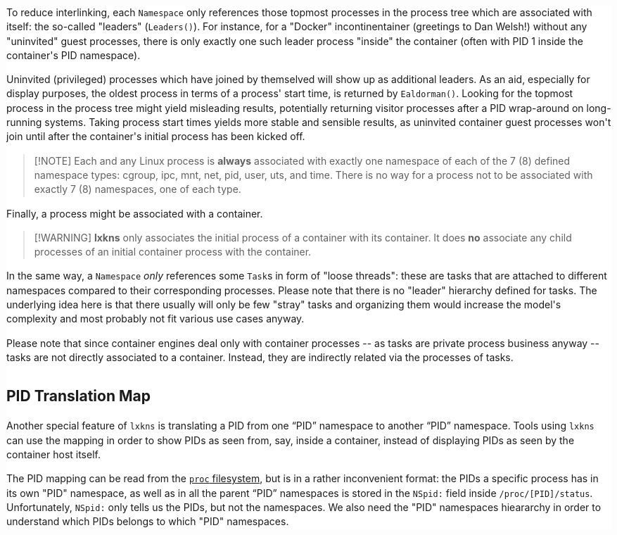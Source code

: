To reduce interlinking, each `Namespace` only references those topmost processes
in the process tree which are associated with itself: the so-called "leaders"
(`Leaders()`). For instance, for a "Docker" incontinentainer (greetings to Dan
Welsh!) without any "uninvited" guest processes, there is only exactly one such
leader process "inside" the container (often with PID 1 inside the container's
PID namespace).

Uninvited (privileged) processes which have joined by themselved will show up
as additional leaders. As an aid, especially for display purposes, the oldest
process in terms of a process' start time, is returned by `Ealdorman()`.
Looking for the topmost process in the process tree might yield misleading
results, potentially returning visitor processes after a PID wrap-around on
long-running systems. Taking process start times yields more stable and
sensible results, as uninvited container guest processes won't join until
after the container's initial process has been kicked off.

> [!NOTE] Each and any Linux process is **always** associated with exactly one
> namespace of each of the 7 (8) defined namespace types: cgroup, ipc, mnt, net,
> pid, user, uts, and time. There is no way for a process not to be associated
> with exactly 7 (8) namespaces, one of each type.

Finally, a process might be associated with a container.

> [!WARNING] **lxkns** only associates the initial process of a container with
> its container. It does **no** associate any child processes of an initial
> container process with the container.

In the same way, a `Namespace` _only_ references some `Task`s in form of "loose
threads": these are tasks that are attached to different namespaces compared to
their corresponding processes. Please note that there is no "leader" hierarchy
defined for tasks. The underlying idea here is that there usually will only be
few "stray" tasks and organizing them would increase the model's complexity and
most probably not fit various use cases anyway.

Please note that since container engines deal only with container processes --
as tasks are private process business anyway -- tasks are not directly
associated to a container. Instead, they are indirectly related via the
processes of tasks.

## PID Translation Map

Another special feature of `lxkns` is translating a PID from one “PID”
namespace to another “PID” namespace. Tools using `lxkns` can use the mapping
in order to show PIDs as seen from, say, inside a container, instead of
displaying PIDs as seen by the container host itself.

The PID mapping can be read from the [`proc`
filesystem](http://man7.org/linux/man-pages/man5/proc.5.html), but is in a
rather inconvenient format: the PIDs a specific process has in its own "PID"
namespace, as well as in all the parent “PID” namespaces is stored in the
`NSpid:` field inside `/proc/[PID]/status`. Unfortunately, `NSpid:` only tells
us the PIDs, but not the namespaces. We also need the "PID" namespaces
hieararchy in order to understand which PIDs belongs to which "PID" namespaces.
